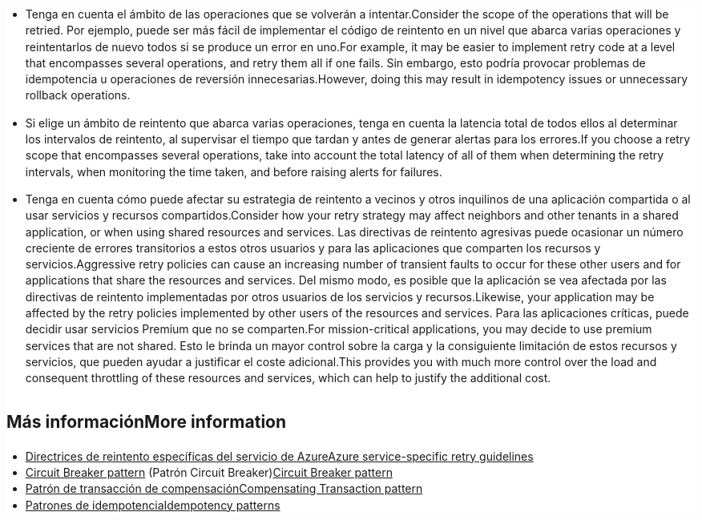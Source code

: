   - <span data-ttu-id="188c4-270">Tenga en cuenta el ámbito de las operaciones que se volverán a intentar.</span><span class="sxs-lookup"><span data-stu-id="188c4-270">Consider the scope of the operations that will be retried.</span></span> <span data-ttu-id="188c4-271">Por ejemplo, puede ser más fácil de implementar el código de reintento en un nivel que abarca varias operaciones y reintentarlos de nuevo todos si se produce un error en uno.</span><span class="sxs-lookup"><span data-stu-id="188c4-271">For example, it may be easier to implement retry code at a level that encompasses several operations, and retry them all if one fails.</span></span> <span data-ttu-id="188c4-272">Sin embargo, esto podría provocar problemas de idempotencia u operaciones de reversión innecesarias.</span><span class="sxs-lookup"><span data-stu-id="188c4-272">However, doing this may result in idempotency issues or unnecessary rollback operations.</span></span>

  - <span data-ttu-id="188c4-273">Si elige un ámbito de reintento que abarca varias operaciones, tenga en cuenta la latencia total de todos ellos al determinar los intervalos de reintento, al supervisar el tiempo que tardan y antes de generar alertas para los errores.</span><span class="sxs-lookup"><span data-stu-id="188c4-273">If you choose a retry scope that encompasses several operations, take into account the total latency of all of them when determining the retry intervals, when monitoring the time taken, and before raising alerts for failures.</span></span>

  - <span data-ttu-id="188c4-274">Tenga en cuenta cómo puede afectar su estrategia de reintento a vecinos y otros inquilinos de una aplicación compartida o al usar servicios y recursos compartidos.</span><span class="sxs-lookup"><span data-stu-id="188c4-274">Consider how your retry strategy may affect neighbors and other tenants in a shared application, or when using shared resources and services.</span></span> <span data-ttu-id="188c4-275">Las directivas de reintento agresivas puede ocasionar un número creciente de errores transitorios a estos otros usuarios y para las aplicaciones que comparten los recursos y servicios.</span><span class="sxs-lookup"><span data-stu-id="188c4-275">Aggressive retry policies can cause an increasing number of transient faults to occur for these other users and for applications that share the resources and services.</span></span> <span data-ttu-id="188c4-276">Del mismo modo, es posible que la aplicación se vea afectada por las directivas de reintento implementadas por otros usuarios de los servicios y recursos.</span><span class="sxs-lookup"><span data-stu-id="188c4-276">Likewise, your application may be affected by the retry policies implemented by other users of the resources and services.</span></span> <span data-ttu-id="188c4-277">Para las aplicaciones críticas, puede decidir usar servicios Premium que no se comparten.</span><span class="sxs-lookup"><span data-stu-id="188c4-277">For mission-critical applications, you may decide to use premium services that are not shared.</span></span> <span data-ttu-id="188c4-278">Esto le brinda un mayor control sobre la carga y la consiguiente limitación de estos recursos y servicios, que pueden ayudar a justificar el coste adicional.</span><span class="sxs-lookup"><span data-stu-id="188c4-278">This provides you with much more control over the load and consequent throttling of these resources and services, which can help to justify the additional cost.</span></span>

## <a name="more-information"></a><span data-ttu-id="188c4-279">Más información</span><span class="sxs-lookup"><span data-stu-id="188c4-279">More information</span></span>

- [<span data-ttu-id="188c4-280">Directrices de reintento específicas del servicio de Azure</span><span class="sxs-lookup"><span data-stu-id="188c4-280">Azure service-specific retry guidelines</span></span>](./retry-service-specific.md)
- <span data-ttu-id="188c4-281">[Circuit Breaker pattern](../patterns/circuit-breaker.md) (Patrón Circuit Breaker)</span><span class="sxs-lookup"><span data-stu-id="188c4-281">[Circuit Breaker pattern](../patterns/circuit-breaker.md)</span></span>
- [<span data-ttu-id="188c4-282">Patrón de transacción de compensación</span><span class="sxs-lookup"><span data-stu-id="188c4-282">Compensating Transaction pattern</span></span>](../patterns/compensating-transaction.md)
- <span data-ttu-id="188c4-283">[Patrones de idempotencia][idempotency-patterns]</span><span class="sxs-lookup"><span data-stu-id="188c4-283">[Idempotency patterns][idempotency-patterns]</span></span>



[idempotency-patterns]: https://blog.jonathanoliver.com/idempotency-patterns/
